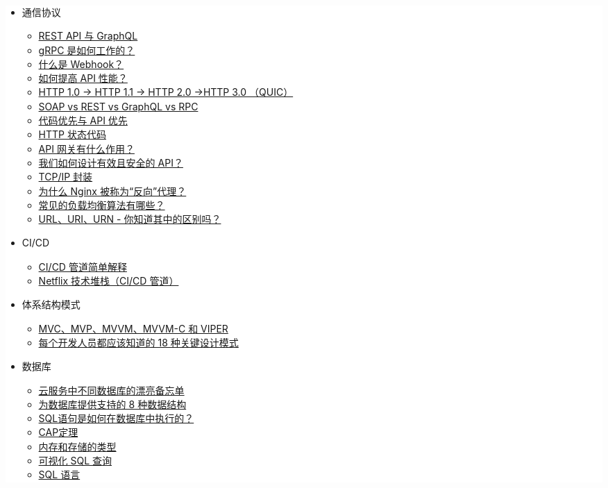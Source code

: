 



- 通信协议

  - [REST API 与 GraphQL](https://github.com/wabgrui/system-design-101?tab=readme-ov-file#rest-api-vs-graphql)
  - [gRPC 是如何工作的？](https://github.com/wabgrui/system-design-101?tab=readme-ov-file#how-does-grpc-work)
  - [什么是 Webhook？](https://github.com/wabgrui/system-design-101?tab=readme-ov-file#what-is-a-webhook)
  - [如何提高 API 性能？](https://github.com/wabgrui/system-design-101?tab=readme-ov-file#how-to-improve-api-performance)
  - [HTTP 1.0 -> HTTP 1.1 -> HTTP 2.0 ->HTTP 3.0 （QUIC）](https://github.com/wabgrui/system-design-101?tab=readme-ov-file#http-10---http-11---http-20---http-30-quic)
  - [SOAP vs REST vs GraphQL vs RPC](https://github.com/wabgrui/system-design-101?tab=readme-ov-file#soap-vs-rest-vs-graphql-vs-rpc)
  - [代码优先与 API 优先](https://github.com/wabgrui/system-design-101?tab=readme-ov-file#code-first-vs-api-first)
  - [HTTP 状态代码](https://github.com/wabgrui/system-design-101?tab=readme-ov-file#http-status-codes)
  - [API 网关有什么作用？](https://github.com/wabgrui/system-design-101?tab=readme-ov-file#what-does-api-gateway-do)
  - [我们如何设计有效且安全的 API？](https://github.com/wabgrui/system-design-101?tab=readme-ov-file#how-do-we-design-effective-and-safe-apis)
  - [TCP/IP 封装](https://github.com/wabgrui/system-design-101?tab=readme-ov-file#tcpip-encapsulation)
  - [为什么 Nginx 被称为“反向”代理？](https://github.com/wabgrui/system-design-101?tab=readme-ov-file#why-is-nginx-called-a-reverse-proxy)
  - [常见的负载均衡算法有哪些？](https://github.com/wabgrui/system-design-101?tab=readme-ov-file#what-are-the-common-load-balancing-algorithms)
  - [URL、URI、URN - 你知道其中的区别吗？](https://github.com/wabgrui/system-design-101?tab=readme-ov-file#url-uri-urn---do-you-know-the-differences)

- CI/CD

  - [CI/CD 管道简单解释](https://github.com/wabgrui/system-design-101?tab=readme-ov-file#cicd-pipeline-explained-in-simple-terms)
  - [Netflix 技术堆栈（CI/CD 管道）](https://github.com/wabgrui/system-design-101?tab=readme-ov-file#netflix-tech-stack-cicd-pipeline)

- 体系结构模式

  - [MVC、MVP、MVVM、MVVM-C 和 VIPER](https://github.com/wabgrui/system-design-101?tab=readme-ov-file#mvc-mvp-mvvm-mvvm-c-and-viper)
  - [每个开发人员都应该知道的 18 种关键设计模式](https://github.com/wabgrui/system-design-101?tab=readme-ov-file#18-key-design-patterns-every-developer-should-know)

- 数据库

  - [云服务中不同数据库的漂亮备忘单](https://github.com/wabgrui/system-design-101?tab=readme-ov-file#a-nice-cheat-sheet-of-different-databases-in-cloud-services)
  - [为数据库提供支持的 8 种数据结构](https://github.com/wabgrui/system-design-101?tab=readme-ov-file#8-data-structures-that-power-your-databases)
  - [SQL语句是如何在数据库中执行的？](https://github.com/wabgrui/system-design-101?tab=readme-ov-file#how-is-an-sql-statement-executed-in-the-database)
  - [CAP定理](https://github.com/wabgrui/system-design-101?tab=readme-ov-file#cap-theorem)
  - [内存和存储的类型](https://github.com/wabgrui/system-design-101?tab=readme-ov-file#types-of-memory-and-storage)
  - [可视化 SQL 查询](https://github.com/wabgrui/system-design-101?tab=readme-ov-file#visualizing-a-sql-query)
  - [SQL 语言](https://github.com/wabgrui/system-design-101?tab=readme-ov-file#sql-language)
